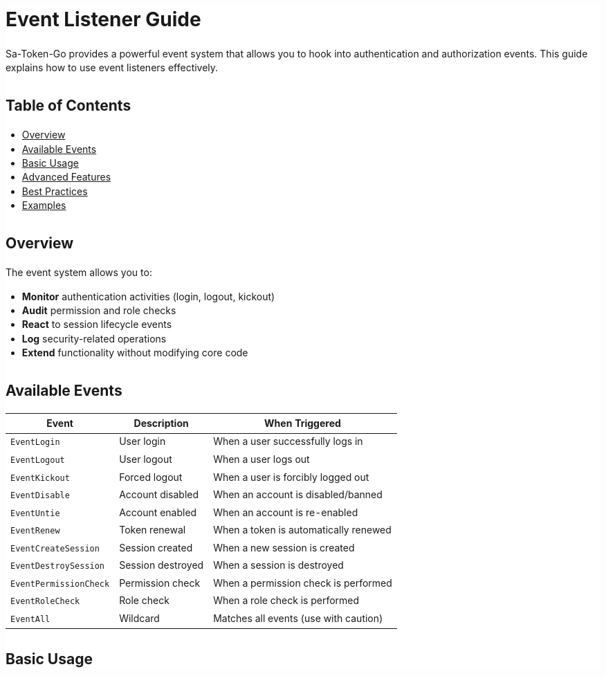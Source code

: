 # Event Listener Guide

Sa-Token-Go provides a powerful event system that allows you to hook into authentication and authorization events. This guide explains how to use event listeners effectively.

## Table of Contents

- [Overview](#overview)
- [Available Events](#available-events)
- [Basic Usage](#basic-usage)
- [Advanced Features](#advanced-features)
- [Best Practices](#best-practices)
- [Examples](#examples)

## Overview

The event system allows you to:

- **Monitor** authentication activities (login, logout, kickout)
- **Audit** permission and role checks
- **React** to session lifecycle events
- **Log** security-related operations
- **Extend** functionality without modifying core code

## Available Events

| Event | Description | When Triggered |
|-------|-------------|----------------|
| `EventLogin` | User login | When a user successfully logs in |
| `EventLogout` | User logout | When a user logs out |
| `EventKickout` | Forced logout | When a user is forcibly logged out |
| `EventDisable` | Account disabled | When an account is disabled/banned |
| `EventUntie` | Account enabled | When an account is re-enabled |
| `EventRenew` | Token renewal | When a token is automatically renewed |
| `EventCreateSession` | Session created | When a new session is created |
| `EventDestroySession` | Session destroyed | When a session is destroyed |
| `EventPermissionCheck` | Permission check | When a permission check is performed |
| `EventRoleCheck` | Role check | When a role check is performed |
| `EventAll` | Wildcard | Matches all events (use with caution) |

## Basic Usage
